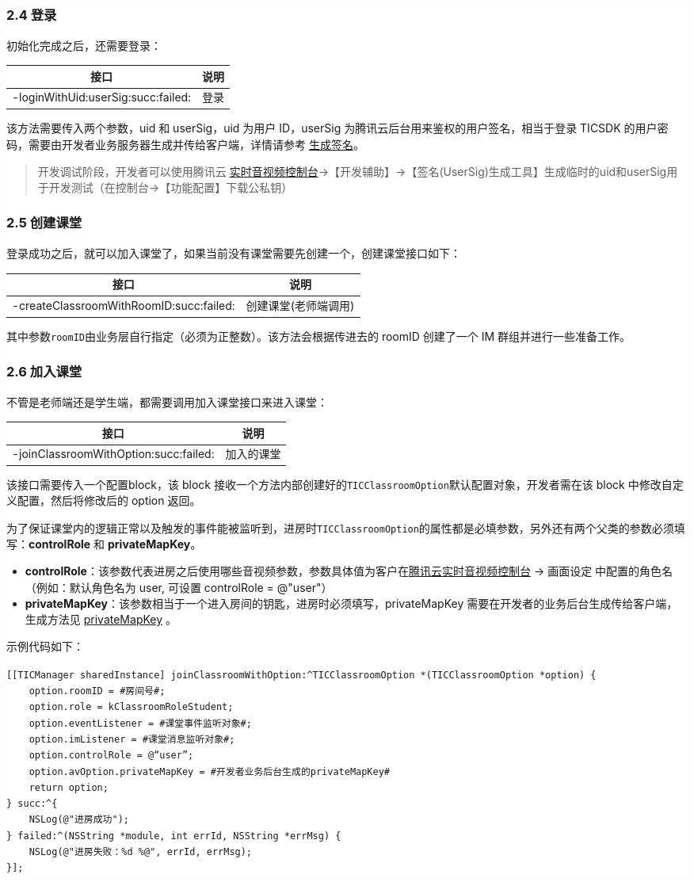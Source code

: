 ### 2.4 登录
初始化完成之后，还需要登录：

接口 | 说明
---|---
-loginWithUid:userSig:succ:failed: | 登录


该方法需要传入两个参数，uid 和 userSig，uid 为用户 ID，userSig 为腾讯云后台用来鉴权的用户签名，相当于登录 TICSDK 的用户密码，需要由开发者业务服务器生成并传给客户端，详情请参考 [生成签名](https://cloud.tencent.com/document/product/647/17275)。

> 开发调试阶段，开发者可以使用腾讯云 [实时音视频控制台](https://console.cloud.tencent.com/rav)->【开发辅助】->【签名(UserSig)生成工具】生成临时的uid和userSig用于开发测试（在控制台->【功能配置】下载公私钥）

### 2.5 创建课堂
登录成功之后，就可以加入课堂了，如果当前没有课堂需要先创建一个，创建课堂接口如下：

接口 | 说明
---|---
-createClassroomWithRoomID:succ:failed: | 创建课堂(老师端调用)


其中参数`roomID`由业务层自行指定（必须为正整数）。该方法会根据传进去的 roomID 创建了一个 IM 群组并进行一些准备工作。

### 2.6 加入课堂

不管是老师端还是学生端，都需要调用加入课堂接口来进入课堂：

接口 | 说明
---|---
-joinClassroomWithOption:succ:failed: | 加入的课堂

该接口需要传入一个配置block，该 block 接收一个方法内部创建好的`TICClassroomOption`默认配置对象，开发者需在该 block 中修改自定义配置，然后将修改后的 option 返回。

为了保证课堂内的逻辑正常以及触发的事件能被监听到，进房时`TICClassroomOption`的属性都是必填参数，另外还有两个父类的参数必须填写：**controlRole** 和 **privateMapKey**。

* **controlRole**：该参数代表进房之后使用哪些音视频参数，参数具体值为客户在[腾讯云实时音视频控制台](https://console.cloud.tencent.com/rav) -> 画面设定 中配置的角色名（例如：默认角色名为 user, 可设置 controlRole = @"user"）
* **privateMapKey**：该参数相当于一个进入房间的钥匙，进房时必须填写，privateMapKey 需要在开发者的业务后台生成传给客户端，生成方法见 [privateMapKey](https://cloud.tencent.com/document/product/647/17275#.E7.94.9F.E6.88.90-privatemapkey) 。

示例代码如下：

```objc
[[TICManager sharedInstance] joinClassroomWithOption:^TICClassroomOption *(TICClassroomOption *option) {
    option.roomID = #房间号#;
    option.role = kClassroomRoleStudent;
    option.eventListener = #课堂事件监听对象#;
    option.imListener = #课堂消息监听对象#;
    option.controlRole = @“user”;
    option.avOption.privateMapKey = #开发者业务后台生成的privateMapKey#
    return option;
} succ:^{
    NSLog(@"进房成功");
} failed:^(NSString *module, int errId, NSString *errMsg) {
    NSLog(@"进房失败：%d %@", errId, errMsg);
}];
```
